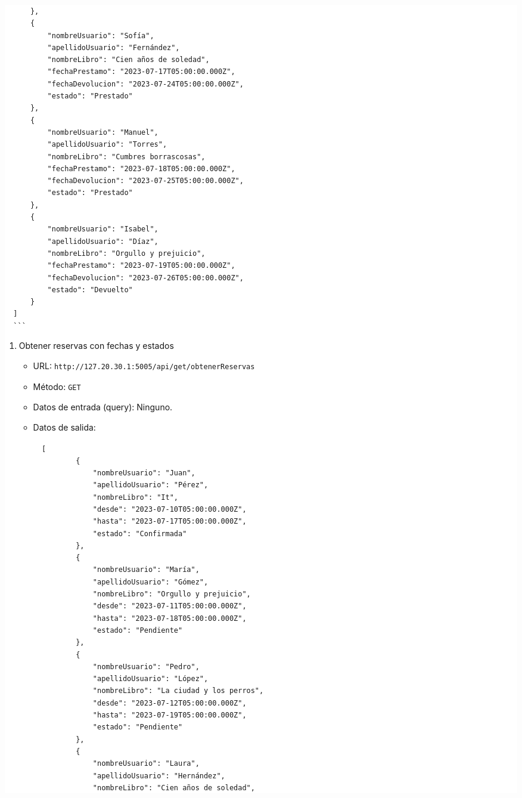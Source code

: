           },
          {
              "nombreUsuario": "Sofía",
              "apellidoUsuario": "Fernández",
              "nombreLibro": "Cien años de soledad",
              "fechaPrestamo": "2023-07-17T05:00:00.000Z",
              "fechaDevolucion": "2023-07-24T05:00:00.000Z",
              "estado": "Prestado"
          },
          {
              "nombreUsuario": "Manuel",
              "apellidoUsuario": "Torres",
              "nombreLibro": "Cumbres borrascosas",
              "fechaPrestamo": "2023-07-18T05:00:00.000Z",
              "fechaDevolucion": "2023-07-25T05:00:00.000Z",
              "estado": "Prestado"
          },
          {
              "nombreUsuario": "Isabel",
              "apellidoUsuario": "Díaz",
              "nombreLibro": "Orgullo y prejuicio",
              "fechaPrestamo": "2023-07-19T05:00:00.000Z",
              "fechaDevolucion": "2023-07-26T05:00:00.000Z",
              "estado": "Devuelto"
          }
      ]
      ```

1.  Obtener reservas con fechas y estados

    - URL: `http://127.20.30.1:5005/api/get/obtenerReservas`
    - Método: `GET`
    - Datos de entrada (query): Ninguno.
    - Datos de salida:

      ```
        [
                {
                    "nombreUsuario": "Juan",
                    "apellidoUsuario": "Pérez",
                    "nombreLibro": "It",
                    "desde": "2023-07-10T05:00:00.000Z",
                    "hasta": "2023-07-17T05:00:00.000Z",
                    "estado": "Confirmada"
                },
                {
                    "nombreUsuario": "María",
                    "apellidoUsuario": "Gómez",
                    "nombreLibro": "Orgullo y prejuicio",
                    "desde": "2023-07-11T05:00:00.000Z",
                    "hasta": "2023-07-18T05:00:00.000Z",
                    "estado": "Pendiente"
                },
                {
                    "nombreUsuario": "Pedro",
                    "apellidoUsuario": "López",
                    "nombreLibro": "La ciudad y los perros",
                    "desde": "2023-07-12T05:00:00.000Z",
                    "hasta": "2023-07-19T05:00:00.000Z",
                    "estado": "Pendiente"
                },
                {
                    "nombreUsuario": "Laura",
                    "apellidoUsuario": "Hernández",
                    "nombreLibro": "Cien años de soledad",